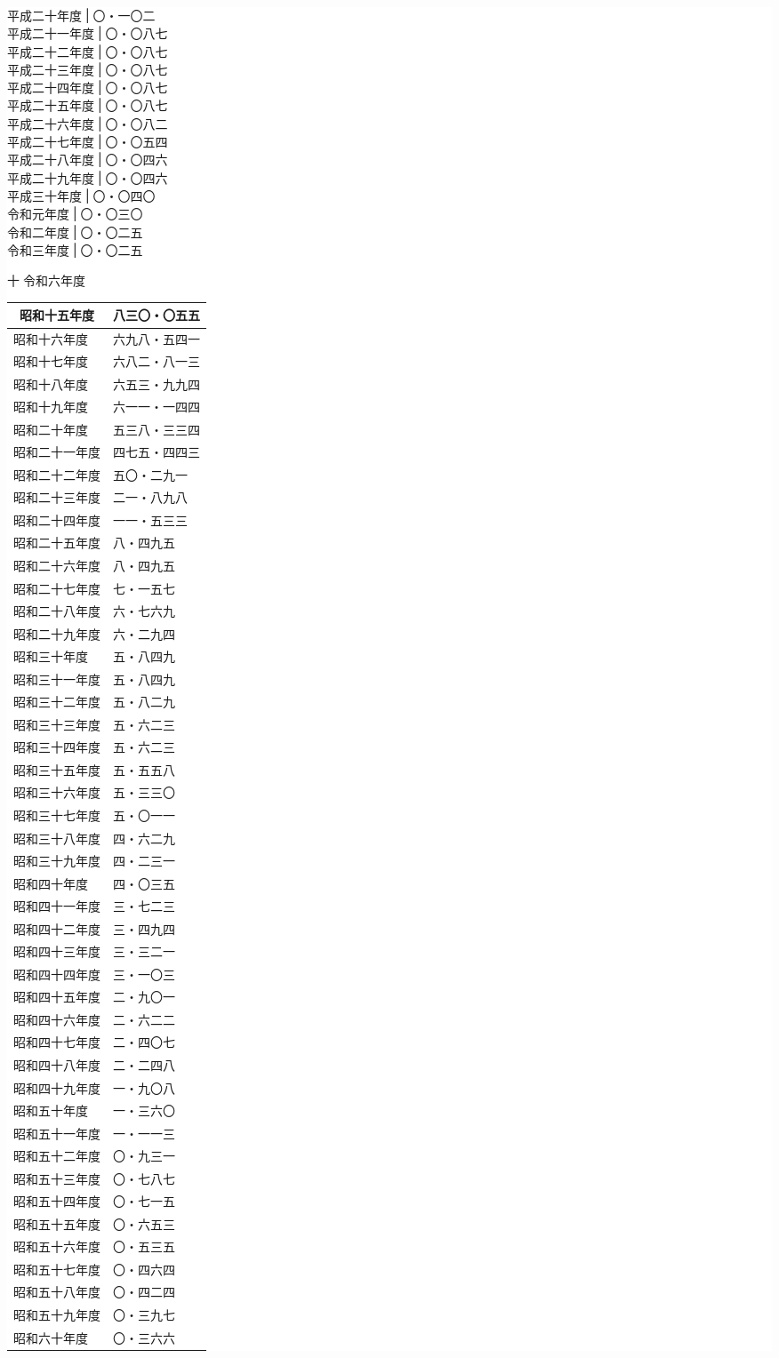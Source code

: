 平成二十年度 | 〇・一〇二  
平成二十一年度 | 〇・〇八七  
平成二十二年度 | 〇・〇八七  
平成二十三年度 | 〇・〇八七  
平成二十四年度 | 〇・〇八七  
平成二十五年度 | 〇・〇八七  
平成二十六年度 | 〇・〇八二  
平成二十七年度 | 〇・〇五四  
平成二十八年度 | 〇・〇四六  
平成二十九年度 | 〇・〇四六  
平成三十年度 | 〇・〇四〇  
令和元年度 | 〇・〇三〇  
令和二年度 | 〇・〇二五  
令和三年度 | 〇・〇二五  
  
十 令和六年度

昭和十五年度 | 八三〇・〇五五  
---|---  
昭和十六年度 | 六九八・五四一  
昭和十七年度 | 六八二・八一三  
昭和十八年度 | 六五三・九九四  
昭和十九年度 | 六一一・一四四  
昭和二十年度 | 五三八・三三四  
昭和二十一年度 | 四七五・四四三  
昭和二十二年度 | 五〇・二九一  
昭和二十三年度 | 二一・八九八  
昭和二十四年度 | 一一・五三三  
昭和二十五年度 | 八・四九五  
昭和二十六年度 | 八・四九五  
昭和二十七年度 | 七・一五七  
昭和二十八年度 | 六・七六九  
昭和二十九年度 | 六・二九四  
昭和三十年度 | 五・八四九  
昭和三十一年度 | 五・八四九  
昭和三十二年度 | 五・八二九  
昭和三十三年度 | 五・六二三  
昭和三十四年度 | 五・六二三  
昭和三十五年度 | 五・五五八  
昭和三十六年度 | 五・三三〇  
昭和三十七年度 | 五・〇一一  
昭和三十八年度 | 四・六二九  
昭和三十九年度 | 四・二三一  
昭和四十年度 | 四・〇三五  
昭和四十一年度 | 三・七二三  
昭和四十二年度 | 三・四九四  
昭和四十三年度 | 三・三二一  
昭和四十四年度 | 三・一〇三  
昭和四十五年度 | 二・九〇一  
昭和四十六年度 | 二・六二二  
昭和四十七年度 | 二・四〇七  
昭和四十八年度 | 二・二四八  
昭和四十九年度 | 一・九〇八  
昭和五十年度 | 一・三六〇  
昭和五十一年度 | 一・一一三  
昭和五十二年度 | 〇・九三一  
昭和五十三年度 | 〇・七八七  
昭和五十四年度 | 〇・七一五  
昭和五十五年度 | 〇・六五三  
昭和五十六年度 | 〇・五三五  
昭和五十七年度 | 〇・四六四  
昭和五十八年度 | 〇・四二四  
昭和五十九年度 | 〇・三九七  
昭和六十年度 | 〇・三六六  